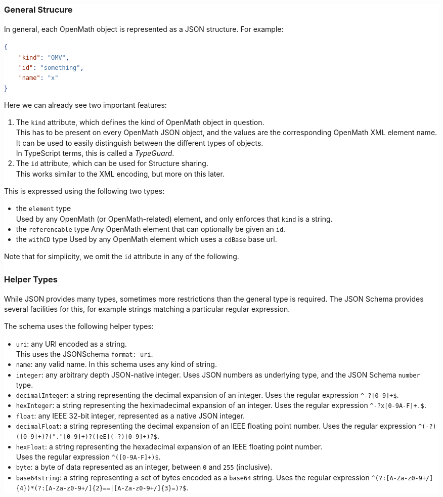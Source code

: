 ### General Strucure
In general, each OpenMath object is represented as a JSON structure. 
For example: 

```json
{
    "kind": "OMV",
    "id": "something",
    "name": "x"
}
```

Here we can already see two important features:

1. The `kind` attribute, which defines the kind of OpenMath object in question.   
  This has to be present on every OpenMath JSON object, and the values are the corresponding OpenMath XML element name. 
  It can be used to easily distinguish between the different types of objects.   
  In TypeScript terms, this is called a *TypeGuard*. 
2. The `id` attribute, which can be used for Structure sharing.   
  This works similar to the XML encoding, but more on this later. 

This is expressed using the following two types:

- the `element` type  
  Used by any OpenMath (or OpenMath-related) element, and only enforces that `kind` is a string. 
- the `referencable` type
  Any OpenMath element that can optionally be given an `id`. 
- the `withCD` type
  Used by any OpenMath element which uses a `cdBase` base url. 

Note that for simplicity, we omit the `id` attribute in any of the following. 

### Helper Types

While JSON provides many types, sometimes more restrictions than the general type is required. 
The JSON Schema provides several facilities for this, for example strings matching a particular regular expression. 

The schema uses the following helper types: 

* `uri`: any URI encoded as a string.   
  This uses the JSONSchema `format: uri`. 
* `name`: any valid name. 
  In this schema uses any kind of string. 
* `integer`: any arbitrary depth JSON-native integer. 
  Uses JSON numbers as underlying type, and the JSON Schema `number` type. 
* `decimalInteger`: a string representing the decimal expansion of an integer. 
  Uses the regular expression `^-?[0-9]+$`. 
* `hexInteger`: a string representing the heximadecimal expansion of an integer. 
  Uses the regular expression `^-?x[0-9A-F]+.$`. 
* `float`: any IEEE 32-bit integer, represented as a native JSON integer. 
* `decimalFloat`: a string representing the decimal expansion of an IEEE floating point number. 
  Uses the regular expression `^(-?)([0-9]+)?("."[0-9]+)?([eE](-?)[0-9]+)?$`. 
* `hexFloat`: a string representing the hexadecimal expansion of an IEEE floating point number.  
  Uses the regular expression `^([0-9A-F]+)$`. 
* `byte`: a byte of data represented as an integer, between `0` and `255` (inclusive). 
* `base64string`: a string representing a set of bytes encoded as a `base64` string. 
  Uses the regular expression `^(?:[A-Za-z0-9+/]{4})*(?:[A-Za-z0-9+/]{2}==|[A-Za-z0-9+/]{3}=)?$`. 
